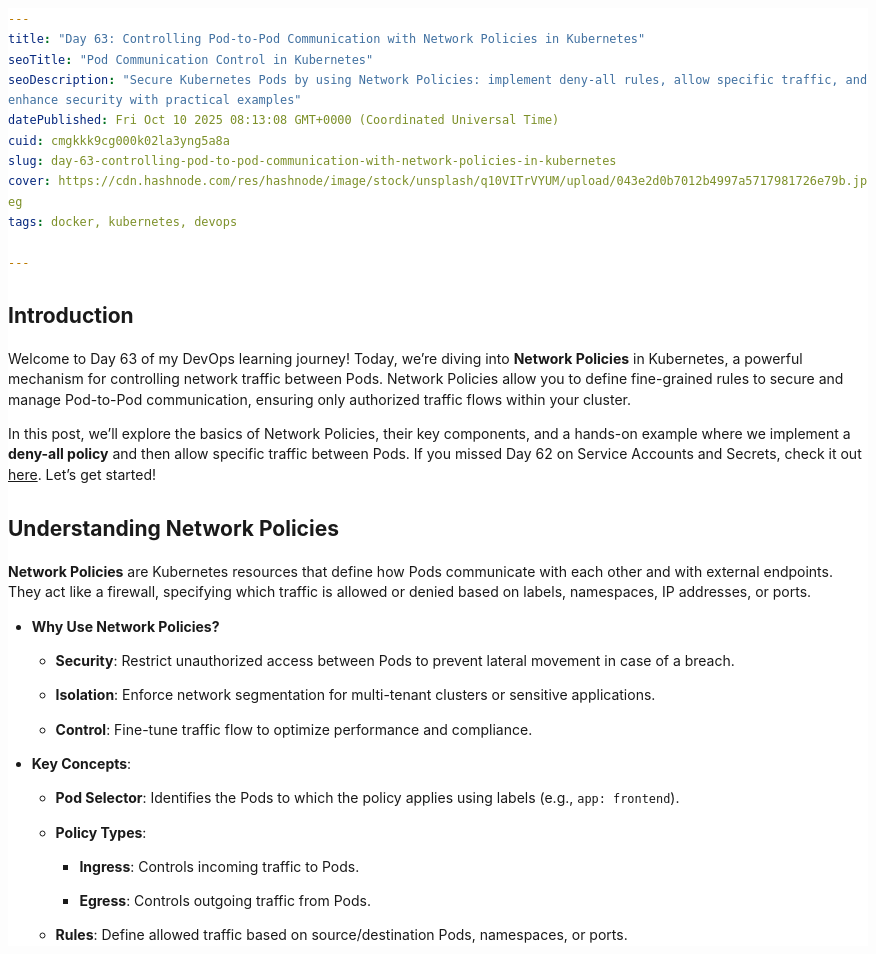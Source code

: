 ```yaml
---
title: "Day 63: Controlling Pod-to-Pod Communication with Network Policies in Kubernetes"
seoTitle: "Pod Communication Control in Kubernetes"
seoDescription: "Secure Kubernetes Pods by using Network Policies: implement deny-all rules, allow specific traffic, and enhance security with practical examples"
datePublished: Fri Oct 10 2025 08:13:08 GMT+0000 (Coordinated Universal Time)
cuid: cmgkkk9cg000k02la3yng5a8a
slug: day-63-controlling-pod-to-pod-communication-with-network-policies-in-kubernetes
cover: https://cdn.hashnode.com/res/hashnode/image/stock/unsplash/q10VITrVYUM/upload/043e2d0b7012b4997a5717981726e79b.jpeg
tags: docker, kubernetes, devops

---
```


## Introduction

Welcome to Day 63 of my DevOps learning journey! Today, we’re diving into **Network Policies** in Kubernetes, a powerful mechanism for controlling network traffic between Pods. Network Policies allow you to define fine-grained rules to secure and manage Pod-to-Pod communication, ensuring only authorized traffic flows within your cluster.

In this post, we’ll explore the basics of Network Policies, their key components, and a hands-on example where we implement a **deny-all policy** and then allow specific traffic between Pods. If you missed Day 62 on Service Accounts and Secrets, check it out [here](link-to-day-62-post). Let’s get started!

## Understanding Network Policies

**Network Policies** are Kubernetes resources that define how Pods communicate with each other and with external endpoints. They act like a firewall, specifying which traffic is allowed or denied based on labels, namespaces, IP addresses, or ports.

* **Why Use Network Policies?**
    
    * **Security**: Restrict unauthorized access between Pods to prevent lateral movement in case of a breach.
        
    * **Isolation**: Enforce network segmentation for multi-tenant clusters or sensitive applications.
        
    * **Control**: Fine-tune traffic flow to optimize performance and compliance.
        
* **Key Concepts**:
    
    * **Pod Selector**: Identifies the Pods to which the policy applies using labels (e.g., `app: frontend`).
        
    * **Policy Types**:
        
        * **Ingress**: Controls incoming traffic to Pods.
            
        * **Egress**: Controls outgoing traffic from Pods.
            
    * **Rules**: Define allowed traffic based on source/destination Pods, namespaces, or ports.
        